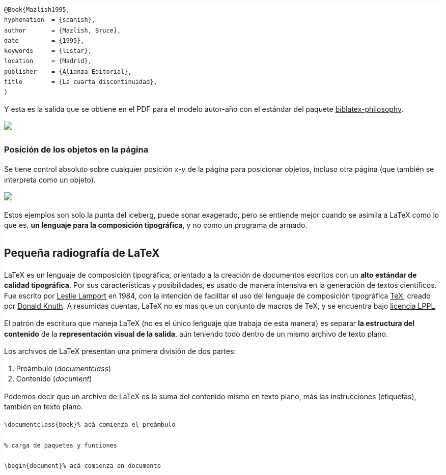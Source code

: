     @Book{Mazlish1995,
    hyphenation  = {spanish},
    author       = {Mazlish, Bruce},
    date         = {1995},
    keywords     = {listar},
    location     = {Madrid},
    publisher    = {Alianza Editorial},
    title        = {La cuarta discontinuidad},
    }

Y esta es la salida que se obtiene en el PDF para el modelo autor-año con el estándar del paquete [biblatex-philosophy](https://ctan.org/pkg/biblatex-philosophy).

![](https://albertomoyano.github.io/blog-personal/images/mazlish.png)

### Posición de los objetos en la página

Se tiene control absoluto sobre cualquier posición _x-y_ de la página para posicionar objetos, incluso otra página (que también se interpreta como un objeto).

![](https://albertomoyano.github.io/blog-personal/images/objeto.png)

Estos ejemplos son solo la punta del iceberg, puede sonar exagerado, pero se entiende mejor cuando se asimila a LaTeX como lo que es, **un lenguaje para la composición tipográfica**, y no como un programa de armado.

## Pequeña radiografía de LaTeX

LaTeX es un lenguaje de composición tipográfica, orientado a la creación de documentos escritos con un **alto estándar de calidad tipográfica**. Por sus características y posibilidades, es usado de manera intensiva en la generación de textos científicos. Fue escrito por [Leslie Lamport](https://es.wikipedia.org/wiki/Leslie_Lamport) en 1984, con la intención de facilitar el uso del lenguaje de composición tipográfica [TeX](https://es.wikipedia.org/wiki/TeX), creado por [Donald Knuth](https://es.wikipedia.org/wiki/Donald_Knuth). A resumidas cuentas, LaTeX no es mas que un conjunto de macros de TeX, y se encuentra bajo [licencia LPPL](https://es.wikipedia.org/wiki/LaTeX_Project_Public_License).

El patrón de escritura que maneja LaTeX (no es el único lenguaje que trabaja de esta manera) es separar **la estructura del contenido** de la **representación visual de la salida**, aún teniendo todo dentro de un mismo archivo de texto plano.

Los archivos de LaTeX presentan una primera división de dos partes:

1. Preámbulo (_documentclass_)
2. Contenido (_document_)

Podemos decir que un archivo de LaTeX es la suma del contenido mismo en texto plano, más las instrucciones (etiquetas), también en texto plano.

    \documentclass{book}% acá comienza el preámbulo

    % carga de paquetes y funciones

    \begin{document}% acá comienza en documento
